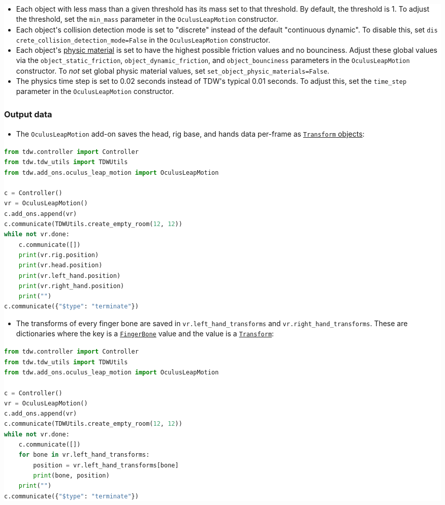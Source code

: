 - Each object with less mass than a given threshold has its mass set to that threshold. By default, the threshold is 1. To adjust the threshold, set the `min_mass` parameter in the `OculusLeapMotion` constructor.
- Each object's collision detection mode is set to "discrete" instead of the default "continuous dynamic". To disable this, set `discrete_collision_detection_mode=False`  in the `OculusLeapMotion` constructor.
- Each object's [physic material](../physx/physics_objects.md) is set to have the highest possible friction values and no bounciness. Adjust these global values via the `object_static_friction`, `object_dynamic_friction`, and `object_bounciness` parameters in the `OculusLeapMotion` constructor. To *not* set global physic material values, set `set_object_physic_materials=False`.
- The physics time step is set to 0.02 seconds instead of TDW's typical 0.01 seconds. To adjust this, set the `time_step` parameter in the `OculusLeapMotion` constructor.

### Output data

- The `OculusLeapMotion` add-on saves the head, rig base, and hands data per-frame as [`Transform` objects](../../python/object_data/transform.md):

```python
from tdw.controller import Controller
from tdw.tdw_utils import TDWUtils
from tdw.add_ons.oculus_leap_motion import OculusLeapMotion

c = Controller()
vr = OculusLeapMotion()
c.add_ons.append(vr)
c.communicate(TDWUtils.create_empty_room(12, 12))
while not vr.done:
    c.communicate([])
    print(vr.rig.position)
    print(vr.head.position)
    print(vr.left_hand.position)
    print(vr.right_hand.position)
    print("")
c.communicate({"$type": "terminate"})
```

- The transforms of every finger bone are saved in `vr.left_hand_transforms` and `vr.right_hand_transforms`. These are dictionaries where the key is a [`FingerBone`](../../python/vr_data/finger_bone.md) value and the value is a [`Transform`](../../python/object_data/transform.md):

```python
from tdw.controller import Controller
from tdw.tdw_utils import TDWUtils
from tdw.add_ons.oculus_leap_motion import OculusLeapMotion

c = Controller()
vr = OculusLeapMotion()
c.add_ons.append(vr)
c.communicate(TDWUtils.create_empty_room(12, 12))
while not vr.done:
    c.communicate([])
    for bone in vr.left_hand_transforms:
        position = vr.left_hand_transforms[bone]
        print(bone, position)
    print("")
c.communicate({"$type": "terminate"})
```
